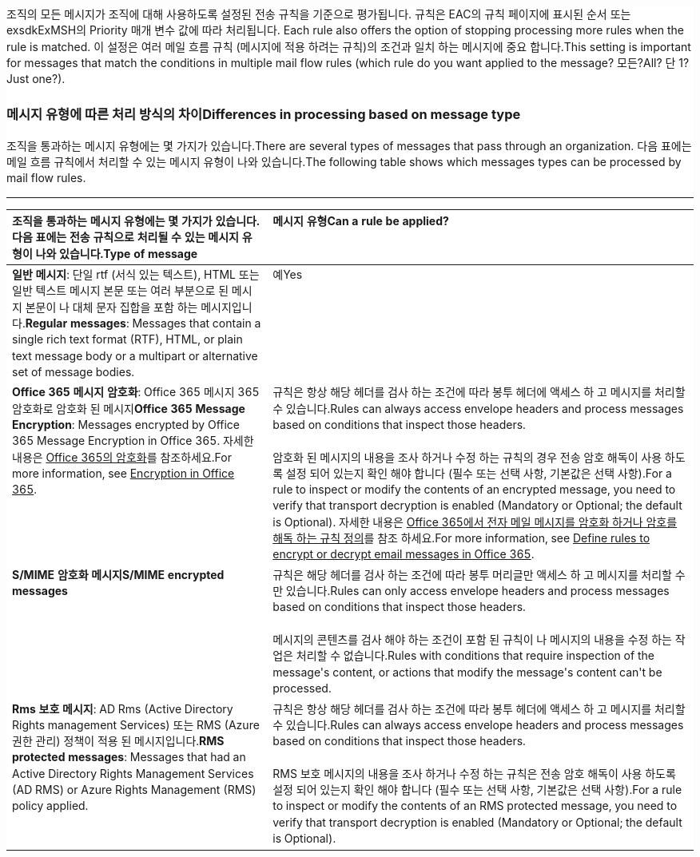 <span data-ttu-id="8e7a0-212">조직의 모든 메시지가 조직에 대해 사용하도록 설정된 전송 규칙을 기준으로 평가됩니다. 규칙은 EAC의 규칙 페이지에 표시된 순서 또는 exsdkExMSH의 Priority 매개 변수 값에 따라 처리됩니다. </span><span class="sxs-lookup"><span data-stu-id="8e7a0-212">Each rule also offers the option of stopping processing more rules when the rule is matched.</span></span> <span data-ttu-id="8e7a0-213">이 설정은 여러 메일 흐름 규칙 (메시지에 적용 하려는 규칙)의 조건과 일치 하는 메시지에 중요 합니다.</span><span class="sxs-lookup"><span data-stu-id="8e7a0-213">This setting is important for messages that match the conditions in multiple mail flow rules (which rule do you want applied to the message?</span></span> <span data-ttu-id="8e7a0-214">모든?</span><span class="sxs-lookup"><span data-stu-id="8e7a0-214">All?</span></span> <span data-ttu-id="8e7a0-215">단 1?</span><span class="sxs-lookup"><span data-stu-id="8e7a0-215">Just one?).</span></span>

### <a name="differences-in-processing-based-on-message-type"></a><span data-ttu-id="8e7a0-216">메시지 유형에 따른 처리 방식의 차이</span><span class="sxs-lookup"><span data-stu-id="8e7a0-216">Differences in processing based on message type</span></span>

<span data-ttu-id="8e7a0-217">조직을 통과하는 메시지 유형에는 몇 가지가 있습니다.</span><span class="sxs-lookup"><span data-stu-id="8e7a0-217">There are several types of messages that pass through an organization.</span></span> <span data-ttu-id="8e7a0-218">다음 표에는 메일 흐름 규칙에서 처리할 수 있는 메시지 유형이 나와 있습니다.</span><span class="sxs-lookup"><span data-stu-id="8e7a0-218">The following table shows which messages types can be processed by mail flow rules.</span></span>

****

|<span data-ttu-id="8e7a0-219">**조직을 통과하는 메시지 유형에는 몇 가지가 있습니다. 다음 표에는 전송 규칙으로 처리될 수 있는 메시지 유형이 나와 있습니다.**</span><span class="sxs-lookup"><span data-stu-id="8e7a0-219">**Type of message**</span></span>|<span data-ttu-id="8e7a0-220">**메시지 유형**</span><span class="sxs-lookup"><span data-stu-id="8e7a0-220">**Can a rule be applied?**</span></span>|
|:-----|:-----|
|<span data-ttu-id="8e7a0-221">**일반 메시지**: 단일 rtf (서식 있는 텍스트), HTML 또는 일반 텍스트 메시지 본문 또는 여러 부분으로 된 메시지 본문이 나 대체 문자 집합을 포함 하는 메시지입니다.</span><span class="sxs-lookup"><span data-stu-id="8e7a0-221">**Regular messages**: Messages that contain a single rich text format (RTF), HTML, or plain text message body or a multipart or alternative set of message bodies.</span></span>|<span data-ttu-id="8e7a0-222">예</span><span class="sxs-lookup"><span data-stu-id="8e7a0-222">Yes</span></span>|
|<span data-ttu-id="8e7a0-223">**Office 365 메시지 암호화**: Office 365 메시지 365 암호화로 암호화 된 메시지</span><span class="sxs-lookup"><span data-stu-id="8e7a0-223">**Office 365 Message Encryption**: Messages encrypted by Office 365 Message Encryption in Office 365.</span></span> <span data-ttu-id="8e7a0-224">자세한 내용은 [Office 365의 암호화](https://docs.microsoft.com/microsoft-365/compliance/encryption)를 참조하세요.</span><span class="sxs-lookup"><span data-stu-id="8e7a0-224">For more information, see [Encryption in Office 365](https://docs.microsoft.com/microsoft-365/compliance/encryption).</span></span>|<span data-ttu-id="8e7a0-225">규칙은 항상 해당 헤더를 검사 하는 조건에 따라 봉투 헤더에 액세스 하 고 메시지를 처리할 수 있습니다.</span><span class="sxs-lookup"><span data-stu-id="8e7a0-225">Rules can always access envelope headers and process messages based on conditions that inspect those headers.</span></span> <br/><br/> <span data-ttu-id="8e7a0-226">암호화 된 메시지의 내용을 조사 하거나 수정 하는 규칙의 경우 전송 암호 해독이 사용 하도록 설정 되어 있는지 확인 해야 합니다 (필수 또는 선택 사항, 기본값은 선택 사항).</span><span class="sxs-lookup"><span data-stu-id="8e7a0-226">For a rule to inspect or modify the contents of an encrypted message, you need to verify that transport decryption is enabled (Mandatory or Optional; the default is Optional).</span></span> <span data-ttu-id="8e7a0-227">자세한 내용은 [Office 365에서 전자 메일 메시지를 암호화 하거나 암호를 해독 하는 규칙 정의](https://docs.microsoft.com/microsoft-365/compliance/define-mail-flow-rules-to-encrypt-email)를 참조 하세요.</span><span class="sxs-lookup"><span data-stu-id="8e7a0-227">For more information, see [Define rules to encrypt or decrypt email messages in Office 365](https://docs.microsoft.com/microsoft-365/compliance/define-mail-flow-rules-to-encrypt-email).</span></span>|
|<span data-ttu-id="8e7a0-228">**S/MIME 암호화 메시지**</span><span class="sxs-lookup"><span data-stu-id="8e7a0-228">**S/MIME encrypted messages**</span></span>|<span data-ttu-id="8e7a0-229">규칙은 해당 헤더를 검사 하는 조건에 따라 봉투 머리글만 액세스 하 고 메시지를 처리할 수만 있습니다.</span><span class="sxs-lookup"><span data-stu-id="8e7a0-229">Rules can only access envelope headers and process messages based on conditions that inspect those headers.</span></span> <br/><br/> <span data-ttu-id="8e7a0-230">메시지의 콘텐츠를 검사 해야 하는 조건이 포함 된 규칙이 나 메시지의 내용을 수정 하는 작업은 처리할 수 없습니다.</span><span class="sxs-lookup"><span data-stu-id="8e7a0-230">Rules with conditions that require inspection of the message's content, or actions that modify the message's content can't be processed.</span></span>|
|<span data-ttu-id="8e7a0-231">**Rms 보호 메시지**: AD Rms (Active Directory Rights management Services) 또는 RMS (Azure 권한 관리) 정책이 적용 된 메시지입니다.</span><span class="sxs-lookup"><span data-stu-id="8e7a0-231">**RMS protected messages**: Messages that had an Active Directory Rights Management Services (AD RMS) or Azure Rights Management (RMS) policy applied.</span></span>|<span data-ttu-id="8e7a0-232">규칙은 항상 해당 헤더를 검사 하는 조건에 따라 봉투 헤더에 액세스 하 고 메시지를 처리할 수 있습니다.</span><span class="sxs-lookup"><span data-stu-id="8e7a0-232">Rules can always access envelope headers and process messages based on conditions that inspect those headers.</span></span> <br/><br/> <span data-ttu-id="8e7a0-233">RMS 보호 메시지의 내용을 조사 하거나 수정 하는 규칙은 전송 암호 해독이 사용 하도록 설정 되어 있는지 확인 해야 합니다 (필수 또는 선택 사항, 기본값은 선택 사항).</span><span class="sxs-lookup"><span data-stu-id="8e7a0-233">For a rule to inspect or modify the contents of an RMS protected message, you need to verify that transport decryption is enabled (Mandatory or Optional; the default is Optional).</span></span>|